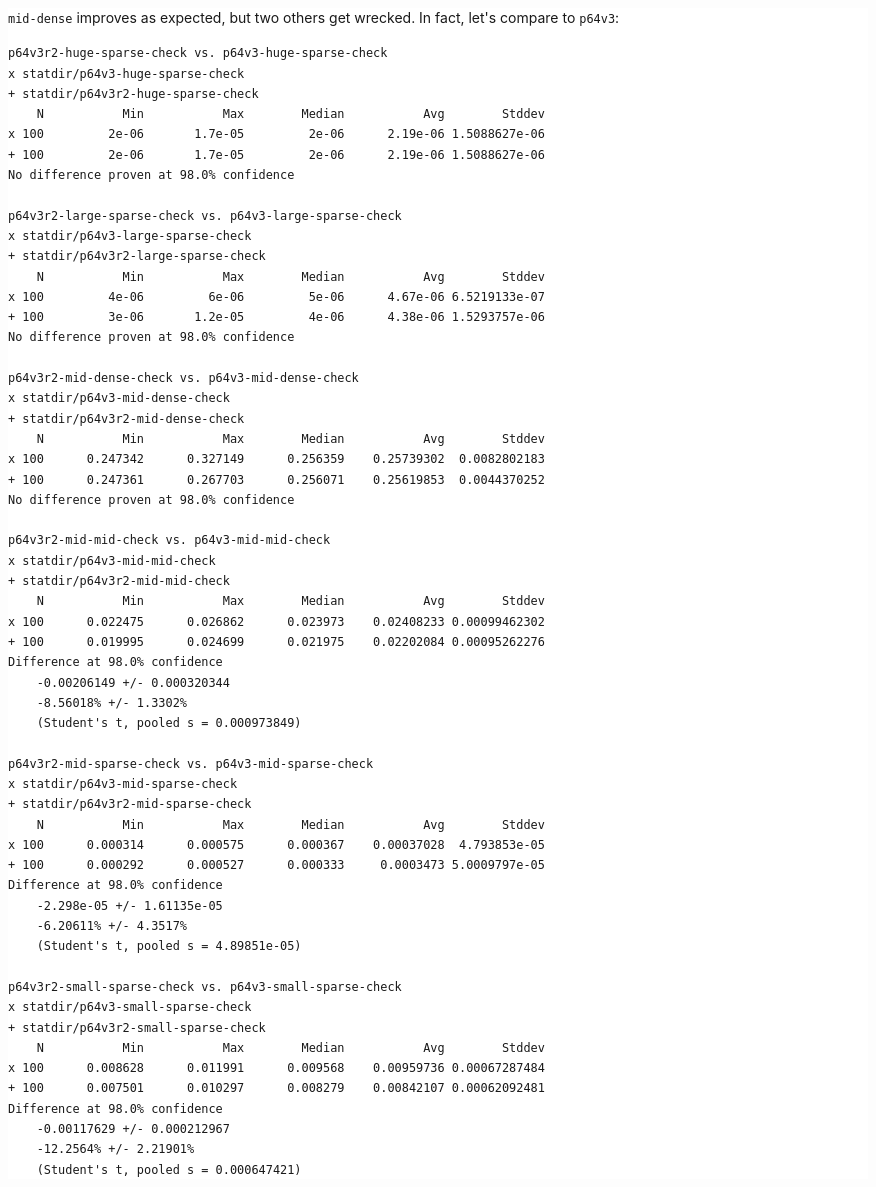 `mid-dense` improves as expected, but two others get wrecked. In fact,
let's compare to `p64v3`:

    p64v3r2-huge-sparse-check vs. p64v3-huge-sparse-check
    x statdir/p64v3-huge-sparse-check
    + statdir/p64v3r2-huge-sparse-check
        N           Min           Max        Median           Avg        Stddev
    x 100         2e-06       1.7e-05         2e-06      2.19e-06 1.5088627e-06
    + 100         2e-06       1.7e-05         2e-06      2.19e-06 1.5088627e-06
    No difference proven at 98.0% confidence
    
    p64v3r2-large-sparse-check vs. p64v3-large-sparse-check
    x statdir/p64v3-large-sparse-check
    + statdir/p64v3r2-large-sparse-check
        N           Min           Max        Median           Avg        Stddev
    x 100         4e-06         6e-06         5e-06      4.67e-06 6.5219133e-07
    + 100         3e-06       1.2e-05         4e-06      4.38e-06 1.5293757e-06
    No difference proven at 98.0% confidence
    
    p64v3r2-mid-dense-check vs. p64v3-mid-dense-check
    x statdir/p64v3-mid-dense-check
    + statdir/p64v3r2-mid-dense-check
        N           Min           Max        Median           Avg        Stddev
    x 100      0.247342      0.327149      0.256359    0.25739302  0.0082802183
    + 100      0.247361      0.267703      0.256071    0.25619853  0.0044370252
    No difference proven at 98.0% confidence
    
    p64v3r2-mid-mid-check vs. p64v3-mid-mid-check
    x statdir/p64v3-mid-mid-check
    + statdir/p64v3r2-mid-mid-check
        N           Min           Max        Median           Avg        Stddev
    x 100      0.022475      0.026862      0.023973    0.02408233 0.00099462302
    + 100      0.019995      0.024699      0.021975    0.02202084 0.00095262276
    Difference at 98.0% confidence
    	-0.00206149 +/- 0.000320344
    	-8.56018% +/- 1.3302%
    	(Student's t, pooled s = 0.000973849)
    
    p64v3r2-mid-sparse-check vs. p64v3-mid-sparse-check
    x statdir/p64v3-mid-sparse-check
    + statdir/p64v3r2-mid-sparse-check
        N           Min           Max        Median           Avg        Stddev
    x 100      0.000314      0.000575      0.000367    0.00037028  4.793853e-05
    + 100      0.000292      0.000527      0.000333     0.0003473 5.0009797e-05
    Difference at 98.0% confidence
    	-2.298e-05 +/- 1.61135e-05
    	-6.20611% +/- 4.3517%
    	(Student's t, pooled s = 4.89851e-05)
    
    p64v3r2-small-sparse-check vs. p64v3-small-sparse-check
    x statdir/p64v3-small-sparse-check
    + statdir/p64v3r2-small-sparse-check
        N           Min           Max        Median           Avg        Stddev
    x 100      0.008628      0.011991      0.009568    0.00959736 0.00067287484
    + 100      0.007501      0.010297      0.008279    0.00842107 0.00062092481
    Difference at 98.0% confidence
    	-0.00117629 +/- 0.000212967
    	-12.2564% +/- 2.21901%
    	(Student's t, pooled s = 0.000647421)
